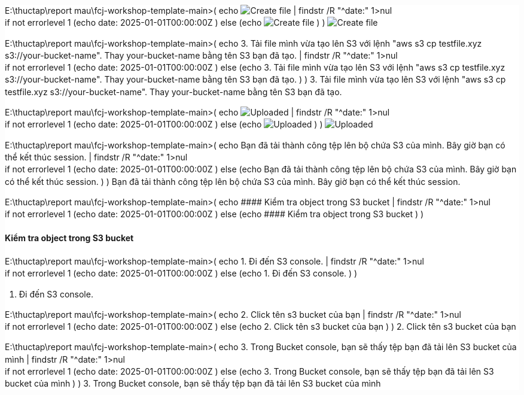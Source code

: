 E:\thuctap\report mau\fcj-workshop-template-main>(
echo ![Create file](/images/5-Workshop/5.3-S3-vpc/cli-file.png)   | findstr /R "^date:"  1>nul  
 if not errorlevel 1 (echo date: 2025-01-01T00:00:00Z )  else (echo ![Create file](/images/5-Workshop/5.3-S3-vpc/cli-file.png) ) 
) 
![Create file](/images/5-Workshop/5.3-S3-vpc/cli-file.png)

E:\thuctap\report mau\fcj-workshop-template-main>(
echo 3. Tải file mình vừa tạo lên S3 với lệnh "aws s3 cp testfile.xyz s3://your-bucket-name". Thay your-bucket-name bằng tên S3 bạn đã tạo.   | findstr /R "^date:"  1>nul  
 if not errorlevel 1 (echo date: 2025-01-01T00:00:00Z )  else (echo 3. Tải file mình vừa tạo lên S3 với lệnh "aws s3 cp testfile.xyz s3://your-bucket-name". Thay your-bucket-name bằng tên S3 bạn đã tạo. ) 
) 
3. Tải file mình vừa tạo lên S3 với lệnh "aws s3 cp testfile.xyz s3://your-bucket-name". Thay your-bucket-name bằng tên S3 bạn đã tạo.

E:\thuctap\report mau\fcj-workshop-template-main>(
echo ![Uploaded](/images/5-Workshop/5.3-S3-vpc/uploaded.png)   | findstr /R "^date:"  1>nul  
 if not errorlevel 1 (echo date: 2025-01-01T00:00:00Z )  else (echo ![Uploaded](/images/5-Workshop/5.3-S3-vpc/uploaded.png) ) 
) 
![Uploaded](/images/5-Workshop/5.3-S3-vpc/uploaded.png)

E:\thuctap\report mau\fcj-workshop-template-main>(
echo Bạn đã tải thành công tệp lên bộ chứa S3 của mình. Bây giờ bạn có thể kết thúc session.   | findstr /R "^date:"  1>nul  
 if not errorlevel 1 (echo date: 2025-01-01T00:00:00Z )  else (echo Bạn đã tải thành công tệp lên bộ chứa S3 của mình. Bây giờ bạn có thể kết thúc session. ) 
) 
Bạn đã tải thành công tệp lên bộ chứa S3 của mình. Bây giờ bạn có thể kết thúc session.

E:\thuctap\report mau\fcj-workshop-template-main>(
echo #### Kiểm tra object trong S3 bucket   | findstr /R "^date:"  1>nul  
 if not errorlevel 1 (echo date: 2025-01-01T00:00:00Z )  else (echo #### Kiểm tra object trong S3 bucket ) 
) 
#### Kiểm tra object trong S3 bucket

E:\thuctap\report mau\fcj-workshop-template-main>(
echo 1. Đi đến S3 console.     | findstr /R "^date:"  1>nul  
 if not errorlevel 1 (echo date: 2025-01-01T00:00:00Z )  else (echo 1. Đi đến S3 console.   ) 
) 
1. Đi đến S3 console.  

E:\thuctap\report mau\fcj-workshop-template-main>(
echo 2. Click tên s3 bucket của bạn   | findstr /R "^date:"  1>nul  
 if not errorlevel 1 (echo date: 2025-01-01T00:00:00Z )  else (echo 2. Click tên s3 bucket của bạn ) 
) 
2. Click tên s3 bucket của bạn

E:\thuctap\report mau\fcj-workshop-template-main>(
echo 3. Trong Bucket console, bạn sẽ thấy tệp bạn đã tải lên S3 bucket của mình   | findstr /R "^date:"  1>nul  
 if not errorlevel 1 (echo date: 2025-01-01T00:00:00Z )  else (echo 3. Trong Bucket console, bạn sẽ thấy tệp bạn đã tải lên S3 bucket của mình ) 
) 
3. Trong Bucket console, bạn sẽ thấy tệp bạn đã tải lên S3 bucket của mình
